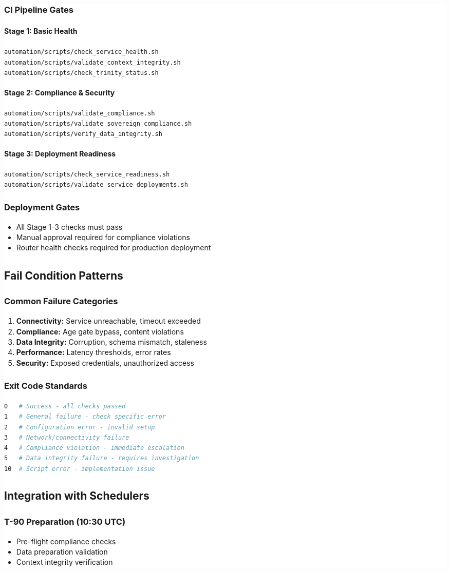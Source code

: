 ### CI Pipeline Gates

#### Stage 1: Basic Health
```bash  
automation/scripts/check_service_health.sh
automation/scripts/validate_context_integrity.sh
automation/scripts/check_trinity_status.sh
```

#### Stage 2: Compliance & Security
```bash
automation/scripts/validate_compliance.sh  
automation/scripts/validate_sovereign_compliance.sh
automation/scripts/verify_data_integrity.sh
```

#### Stage 3: Deployment Readiness
```bash
automation/scripts/check_service_readiness.sh
automation/scripts/validate_service_deployments.sh
```

### Deployment Gates
- All Stage 1-3 checks must pass
- Manual approval required for compliance violations
- Router health checks required for production deployment

## Fail Condition Patterns

### Common Failure Categories
1. **Connectivity:** Service unreachable, timeout exceeded
2. **Compliance:** Age gate bypass, content violations  
3. **Data Integrity:** Corruption, schema mismatch, staleness
4. **Performance:** Latency thresholds, error rates
5. **Security:** Exposed credentials, unauthorized access

### Exit Code Standards
```bash
0   # Success - all checks passed
1   # General failure - check specific error  
2   # Configuration error - invalid setup
3   # Network/connectivity failure  
4   # Compliance violation - immediate escalation
5   # Data integrity failure - requires investigation
10  # Script error - implementation issue
```

## Integration with Schedulers

### T-90 Preparation (10:30 UTC)
- Pre-flight compliance checks
- Data preparation validation
- Context integrity verification
